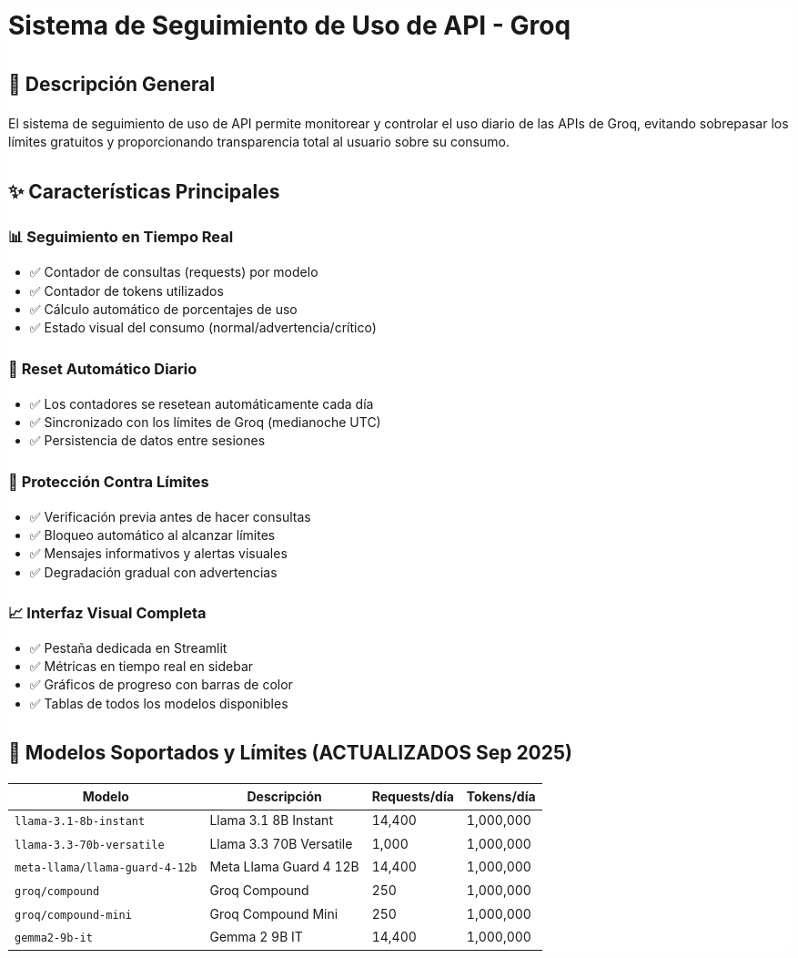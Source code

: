 # Sistema de Seguimiento de Uso de API - Groq

## 🎯 Descripción General

El sistema de seguimiento de uso de API permite monitorear y controlar el uso diario de las APIs de Groq, evitando sobrepasar los límites gratuitos y proporcionando transparencia total al usuario sobre su consumo.

## ✨ Características Principales

### 📊 **Seguimiento en Tiempo Real**
- ✅ Contador de consultas (requests) por modelo
- ✅ Contador de tokens utilizados
- ✅ Cálculo automático de porcentajes de uso
- ✅ Estado visual del consumo (normal/advertencia/crítico)

### 🔄 **Reset Automático Diario**
- ✅ Los contadores se resetean automáticamente cada día
- ✅ Sincronizado con los límites de Groq (medianoche UTC)
- ✅ Persistencia de datos entre sesiones

### 🚨 **Protección Contra Límites**
- ✅ Verificación previa antes de hacer consultas
- ✅ Bloqueo automático al alcanzar límites
- ✅ Mensajes informativos y alertas visuales
- ✅ Degradación gradual con advertencias

### 📈 **Interfaz Visual Completa**
- ✅ Pestaña dedicada en Streamlit
- ✅ Métricas en tiempo real en sidebar
- ✅ Gráficos de progreso con barras de color
- ✅ Tablas de todos los modelos disponibles

## 🤖 Modelos Soportados y Límites (ACTUALIZADOS Sep 2025)

| Modelo | Descripción | Requests/día | Tokens/día |
|--------|-------------|--------------|------------|
| `llama-3.1-8b-instant` | Llama 3.1 8B Instant | 14,400 | 1,000,000 |
| `llama-3.3-70b-versatile` | Llama 3.3 70B Versatile | 1,000 | 1,000,000 |
| `meta-llama/llama-guard-4-12b` | Meta Llama Guard 4 12B | 14,400 | 1,000,000 |
| `groq/compound` | Groq Compound | 250 | 1,000,000 |
| `groq/compound-mini` | Groq Compound Mini | 250 | 1,000,000 |
| `gemma2-9b-it` | Gemma 2 9B IT | 14,400 | 1,000,000 |
